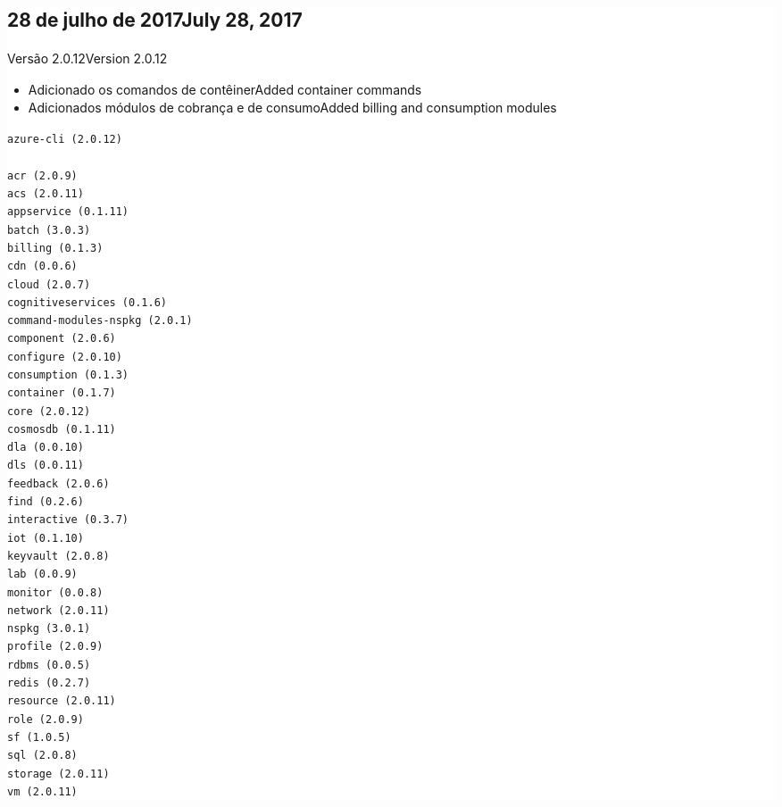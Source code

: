 
## <a name="july-28-2017"></a><span data-ttu-id="3c26b-431">28 de julho de 2017</span><span class="sxs-lookup"><span data-stu-id="3c26b-431">July 28, 2017</span></span>

<span data-ttu-id="3c26b-432">Versão 2.0.12</span><span class="sxs-lookup"><span data-stu-id="3c26b-432">Version 2.0.12</span></span>

* <span data-ttu-id="3c26b-433">Adicionado os comandos de contêiner</span><span class="sxs-lookup"><span data-stu-id="3c26b-433">Added container commands</span></span>
* <span data-ttu-id="3c26b-434">Adicionados módulos de cobrança e de consumo</span><span class="sxs-lookup"><span data-stu-id="3c26b-434">Added billing and consumption modules</span></span>

```
azure-cli (2.0.12)

acr (2.0.9)
acs (2.0.11)
appservice (0.1.11)
batch (3.0.3)
billing (0.1.3)
cdn (0.0.6)
cloud (2.0.7)
cognitiveservices (0.1.6)
command-modules-nspkg (2.0.1)
component (2.0.6)
configure (2.0.10)
consumption (0.1.3)
container (0.1.7)
core (2.0.12)
cosmosdb (0.1.11)
dla (0.0.10)
dls (0.0.11)
feedback (2.0.6)
find (0.2.6)
interactive (0.3.7)
iot (0.1.10)
keyvault (2.0.8)
lab (0.0.9)
monitor (0.0.8)
network (2.0.11)
nspkg (3.0.1)
profile (2.0.9)
rdbms (0.0.5)
redis (0.2.7)
resource (2.0.11)
role (2.0.9)
sf (1.0.5)
sql (2.0.8)
storage (2.0.11)
vm (2.0.11)
```
